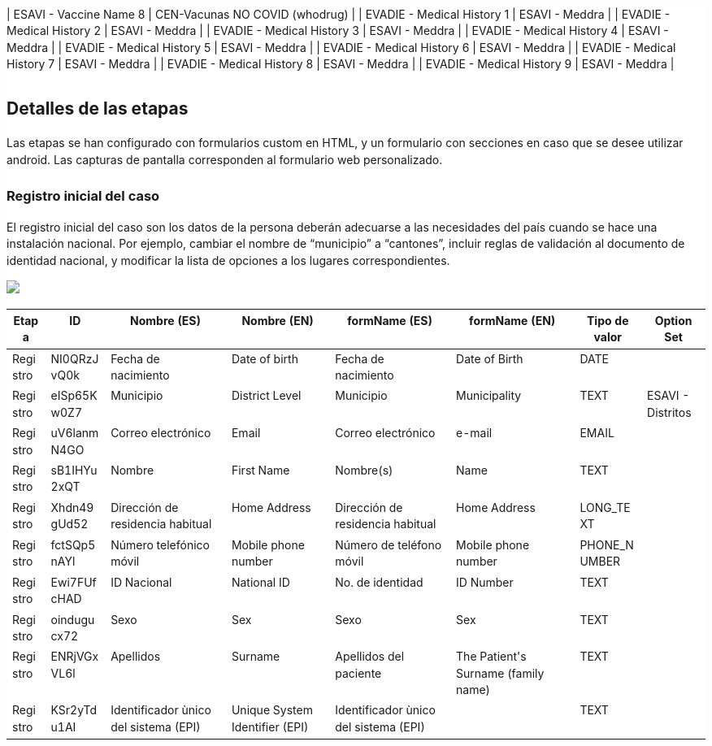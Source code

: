 | ESAVI - Vaccine Name 8 | CEN-Vacunas NO COVID (whodrug) |
| EVADIE - Medical History 1 | ESAVI - Meddra |
| EVADIE - Medical History 2 | ESAVI - Meddra |
| EVADIE - Medical History 3 | ESAVI - Meddra |
| EVADIE - Medical History 4 | ESAVI - Meddra |
| EVADIE - Medical History 5 | ESAVI - Meddra |
| EVADIE - Medical History 6 | ESAVI - Meddra |
| EVADIE - Medical History 7 | ESAVI - Meddra |
| EVADIE - Medical History 8 | ESAVI - Meddra |
| EVADIE - Medical History 9 | ESAVI - Meddra |

## Detalles de las etapas

  

Las etapas se han configurado con formularios custom en HTML, y un formulario con secciones en caso que se desee utilizar android. Las capturas de pantalla corresponden al formulario web personalizado.

### Registro inicial del caso

El registro inicial del caso son los datos de la persona deberán adecuarse a las necesidades del país cuando se hace una instalación nacional. Por ejemplo, cambiar el nombre de “municipio” a “cantones”, incluir reglas de validación al documento de identidad nacional, y modificar la lista de opciones a los lugares correspondientes.  
  
![](ESAVI_enrollment.png)

  


| Etapa    | ID          | Nombre (ES)                           | Nombre (EN)                    | formName (ES)                         | formName (EN)                       | Tipo de valor | Option Set        |
|----------|-------------|---------------------------------------|--------------------------------|---------------------------------------|-------------------------------------|---------------|-------------------|
| Registro | NI0QRzJvQ0k | Fecha de nacimiento                   | Date of birth                  | Fecha de nacimiento                   | Date of Birth                       | DATE          |                   |
| Registro | eISp65Kw0Z7 | Municipio                             | District Level                 | Municipio                             | Municipality                        | TEXT          | ESAVI - Distritos |
| Registro | uV6lanmN4GO | Correo electrónico                    | Email                          | Correo electrónico                    | e-mail                              | EMAIL         |                   |
| Registro | sB1IHYu2xQT | Nombre                                | First Name                     | Nombre(s)                             | Name                                | TEXT          |                   |
| Registro | Xhdn49gUd52 | Dirección de residencia habitual      | Home Address                   | Dirección de residencia habitual      | Home Address                        | LONG_TEXT     |                   |
| Registro | fctSQp5nAYl | Número telefónico móvil               | Mobile phone number            | Número de teléfono móvil              | Mobile phone number                 | PHONE_NUMBER  |                   |
| Registro | Ewi7FUfcHAD | ID Nacional                           | National ID                    | No. de identidad                      | ID Number                           | TEXT          |                   |
| Registro | oindugucx72 | Sexo                                  | Sex                            | Sexo                                  | Sex                                 | TEXT          |                   |
| Registro | ENRjVGxVL6l | Apellidos                             | Surname                        | Apellidos del paciente                | The Patient's Surname (family name) | TEXT          |                   |
| Registro | KSr2yTdu1AI | Identificador ùnico del sistema (EPI) | Unique System Identifier (EPI) | Identificador ùnico del sistema (EPI) |                                     | TEXT          |                   |
